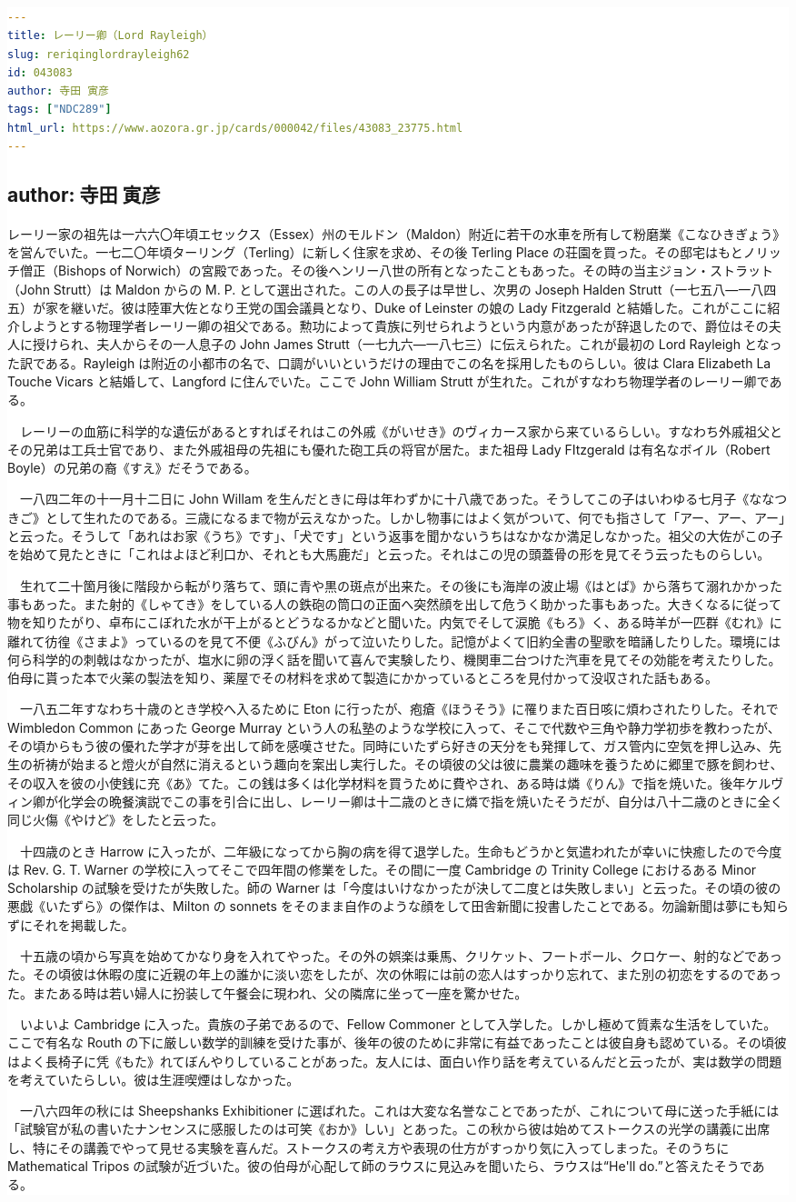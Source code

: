 ```yaml
---
title: レーリー卿（Lord Rayleigh）
slug: reriqinglordrayleigh62
id: 043083
author: 寺田 寅彦
tags: ["NDC289"]
html_url: https://www.aozora.gr.jp/cards/000042/files/43083_23775.html
---
```


## author: 寺田 寅彦

レーリー家の祖先は一六六〇年頃エセックス（Essex）州のモルドン（Maldon）附近に若干の水車を所有して粉磨業《こなひきぎょう》を営んでいた。一七二〇年頃ターリング（Terling）に新しく住家を求め、その後 Terling Place の荘園を買った。その邸宅はもとノリッチ僧正（Bishops of Norwich）の宮殿であった。その後ヘンリー八世の所有となったこともあった。その時の当主ジョン・ストラット（John Strutt）は Maldon からの M. P. として選出された。この人の長子は早世し、次男の Joseph Halden Strutt（一七五八―一八四五）が家を継いだ。彼は陸軍大佐となり王党の国会議員となり、Duke of Leinster の娘の Lady Fitzgerald と結婚した。これがここに紹介しようとする物理学者レーリー卿の祖父である。勲功によって貴族に列せられようという内意があったが辞退したので、爵位はその夫人に授けられ、夫人からその一人息子の John James Strutt（一七九六―一八七三）に伝えられた。これが最初の Lord Rayleigh となった訳である。Rayleigh は附近の小都市の名で、口調がいいというだけの理由でこの名を採用したものらしい。彼は Clara Elizabeth La Touche Vicars と結婚して、Langford に住んでいた。ここで John William Strutt が生れた。これがすなわち物理学者のレーリー卿である。

　レーリーの血筋に科学的な遺伝があるとすればそれはこの外戚《がいせき》のヴィカース家から来ているらしい。すなわち外戚祖父とその兄弟は工兵士官であり、また外戚祖母の先祖にも優れた砲工兵の将官が居た。また祖母 Lady FItzgerald は有名なボイル（Robert Boyle）の兄弟の裔《すえ》だそうである。

　一八四二年の十一月十二日に John Willam を生んだときに母は年わずかに十八歳であった。そうしてこの子はいわゆる七月子《ななつきご》として生れたのである。三歳になるまで物が云えなかった。しかし物事にはよく気がついて、何でも指さして「アー、アー、アー」と云った。そうして「あれはお家《うち》です」、「犬です」という返事を聞かないうちはなかなか満足しなかった。祖父の大佐がこの子を始めて見たときに「これはよほど利口か、それとも大馬鹿だ」と云った。それはこの児の頭蓋骨の形を見てそう云ったものらしい。

　生れて二十箇月後に階段から転がり落ちて、頭に青や黒の斑点が出来た。その後にも海岸の波止場《はとば》から落ちて溺れかかった事もあった。また射的《しゃてき》をしている人の鉄砲の筒口の正面へ突然顔を出して危うく助かった事もあった。大きくなるに従って物を知りたがり、卓布にこぼれた水が干上がるとどうなるかなどと聞いた。内気でそして涙脆《もろ》く、ある時羊が一匹群《むれ》に離れて彷徨《さまよ》っているのを見て不便《ふびん》がって泣いたりした。記憶がよくて旧約全書の聖歌を暗誦したりした。環境には何ら科学的の刺戟はなかったが、塩水に卵の浮く話を聞いて喜んで実験したり、機関車二台つけた汽車を見てその効能を考えたりした。伯母に貰った本で火薬の製法を知り、薬屋でその材料を求めて製造にかかっているところを見付かって没収された話もある。

　一八五二年すなわち十歳のとき学校へ入るために Eton に行ったが、疱瘡《ほうそう》に罹りまた百日咳に煩わされたりした。それで Wimbledon Common にあった George Murray という人の私塾のような学校に入って、そこで代数や三角や静力学初歩を教わったが、その頃からもう彼の優れた学才が芽を出して師を感嘆させた。同時にいたずら好きの天分をも発揮して、ガス管内に空気を押し込み、先生の祈祷が始まると燈火が自然に消えるという趣向を案出し実行した。その頃彼の父は彼に農業の趣味を養うために郷里で豚を飼わせ、その収入を彼の小使銭に充《あ》てた。この銭は多くは化学材料を買うために費やされ、ある時は燐《りん》で指を焼いた。後年ケルヴィン卿が化学会の晩餐演説でこの事を引合に出し、レーリー卿は十二歳のときに燐で指を焼いたそうだが、自分は八十二歳のときに全く同じ火傷《やけど》をしたと云った。

　十四歳のとき Harrow に入ったが、二年級になってから胸の病を得て退学した。生命もどうかと気遣われたが幸いに快癒したので今度は Rev. G. T. Warner の学校に入ってそこで四年間の修業をした。その間に一度 Cambridge の Trinity College におけるある Minor Scholarship の試験を受けたが失敗した。師の Warner は「今度はいけなかったが決して二度とは失敗しまい」と云った。その頃の彼の悪戯《いたずら》の傑作は、Milton の sonnets をそのまま自作のような顔をして田舎新聞に投書したことである。勿論新聞は夢にも知らずにそれを掲載した。

　十五歳の頃から写真を始めてかなり身を入れてやった。その外の娯楽は乗馬、クリケット、フートボール、クロケー、射的などであった。その頃彼は休暇の度に近親の年上の誰かに淡い恋をしたが、次の休暇には前の恋人はすっかり忘れて、また別の初恋をするのであった。またある時は若い婦人に扮装して午餐会に現われ、父の隣席に坐って一座を驚かせた。

　いよいよ Cambridge に入った。貴族の子弟であるので、Fellow Commoner として入学した。しかし極めて質素な生活をしていた。ここで有名な Routh の下に厳しい数学的訓練を受けた事が、後年の彼のために非常に有益であったことは彼自身も認めている。その頃彼はよく長椅子に凭《もた》れてぼんやりしていることがあった。友人には、面白い作り話を考えているんだと云ったが、実は数学の問題を考えていたらしい。彼は生涯喫煙はしなかった。

　一八六四年の秋には Sheepshanks Exhibitioner に選ばれた。これは大変な名誉なことであったが、これについて母に送った手紙には「試験官が私の書いたナンセンスに感服したのは可笑《おか》しい」とあった。この秋から彼は始めてストークスの光学の講義に出席し、特にその講義でやって見せる実験を喜んだ。ストークスの考え方や表現の仕方がすっかり気に入ってしまった。そのうちに Mathematical Tripos の試験が近づいた。彼の伯母が心配して師のラウスに見込みを聞いたら、ラウスは“He'll do.”と答えたそうである。
